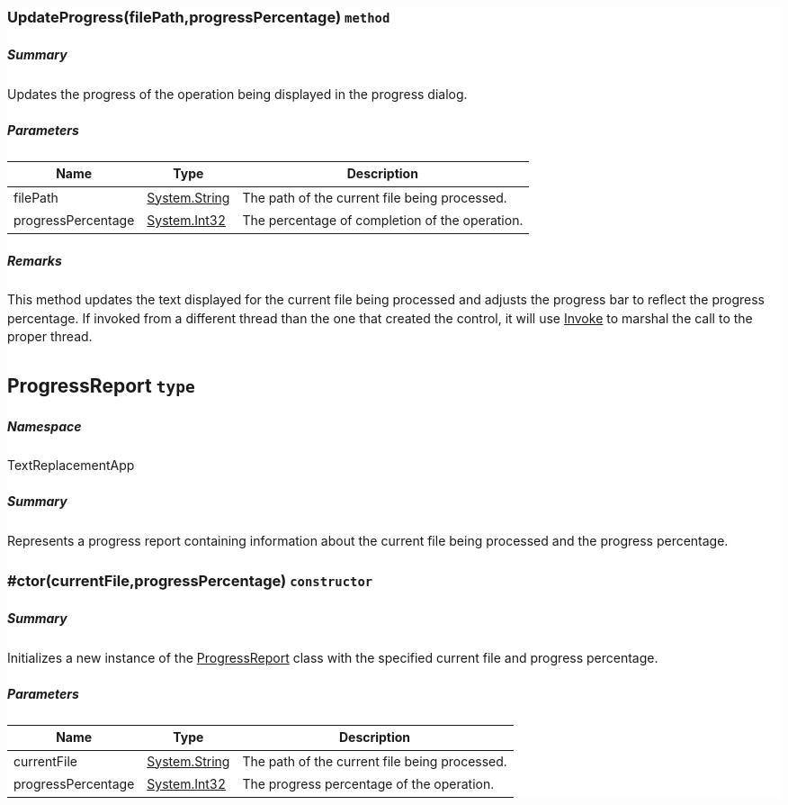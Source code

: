 <a name='M-TextReplacementApp-ProgressDialog-UpdateProgress-System-String,System-Int32-'></a>
### UpdateProgress(filePath,progressPercentage) `method`

##### Summary

Updates the progress of the operation being displayed in the progress dialog.

##### Parameters

| Name | Type | Description |
| ---- | ---- | ----------- |
| filePath | [System.String](http://msdn.microsoft.com/query/dev14.query?appId=Dev14IDEF1&l=EN-US&k=k:System.String 'System.String') | The path of the current file being processed. |
| progressPercentage | [System.Int32](http://msdn.microsoft.com/query/dev14.query?appId=Dev14IDEF1&l=EN-US&k=k:System.Int32 'System.Int32') | The percentage of completion of the operation. |

##### Remarks

This method updates the text displayed for the current file being processed
and adjusts the progress bar to reflect the progress percentage.
If invoked from a different thread than the one that created the control,
it will use [Invoke](http://msdn.microsoft.com/query/dev14.query?appId=Dev14IDEF1&l=EN-US&k=k:System.Windows.Forms.Control.Invoke 'System.Windows.Forms.Control.Invoke') to marshal the call to the proper
thread.

<a name='T-TextReplacementApp-ProgressReport'></a>
## ProgressReport `type`

##### Namespace

TextReplacementApp

##### Summary

Represents a progress report containing information about the current file
being processed
and the progress percentage.

<a name='M-TextReplacementApp-ProgressReport-#ctor-System-String,System-Int32-'></a>
### #ctor(currentFile,progressPercentage) `constructor`

##### Summary

Initializes a new instance of the
[ProgressReport](#T-TextReplacementApp-ProgressReport 'TextReplacementApp.ProgressReport') class with the specified
current file and progress percentage.

##### Parameters

| Name | Type | Description |
| ---- | ---- | ----------- |
| currentFile | [System.String](http://msdn.microsoft.com/query/dev14.query?appId=Dev14IDEF1&l=EN-US&k=k:System.String 'System.String') | The path of the current file being processed. |
| progressPercentage | [System.Int32](http://msdn.microsoft.com/query/dev14.query?appId=Dev14IDEF1&l=EN-US&k=k:System.Int32 'System.Int32') | The progress percentage of the operation. |

